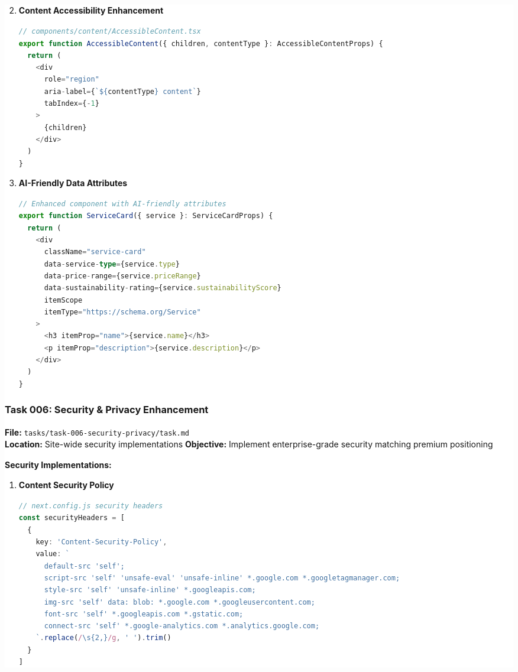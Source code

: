 2. **Content Accessibility Enhancement**
   ```typescript
   // components/content/AccessibleContent.tsx
   export function AccessibleContent({ children, contentType }: AccessibleContentProps) {
     return (
       <div
         role="region"
         aria-label={`${contentType} content`}
         tabIndex={-1}
       >
         {children}
       </div>
     )
   }
   ```

3. **AI-Friendly Data Attributes**
   ```typescript
   // Enhanced component with AI-friendly attributes
   export function ServiceCard({ service }: ServiceCardProps) {
     return (
       <div 
         className="service-card"
         data-service-type={service.type}
         data-price-range={service.priceRange}
         data-sustainability-rating={service.sustainabilityScore}
         itemScope 
         itemType="https://schema.org/Service"
       >
         <h3 itemProp="name">{service.name}</h3>
         <p itemProp="description">{service.description}</p>
       </div>
     )
   }
   ```

### Task 006: Security & Privacy Enhancement
**File:** `tasks/task-006-security-privacy/task.md`  
**Location:** Site-wide security implementations
**Objective:** Implement enterprise-grade security matching premium positioning

**Security Implementations:**
1. **Content Security Policy**
   ```typescript
   // next.config.js security headers
   const securityHeaders = [
     {
       key: 'Content-Security-Policy',
       value: `
         default-src 'self';
         script-src 'self' 'unsafe-eval' 'unsafe-inline' *.google.com *.googletagmanager.com;
         style-src 'self' 'unsafe-inline' *.googleapis.com;
         img-src 'self' data: blob: *.google.com *.googleusercontent.com;
         font-src 'self' *.googleapis.com *.gstatic.com;
         connect-src 'self' *.google-analytics.com *.analytics.google.com;
       `.replace(/\s{2,}/g, ' ').trim()
     }
   ]
   ```
